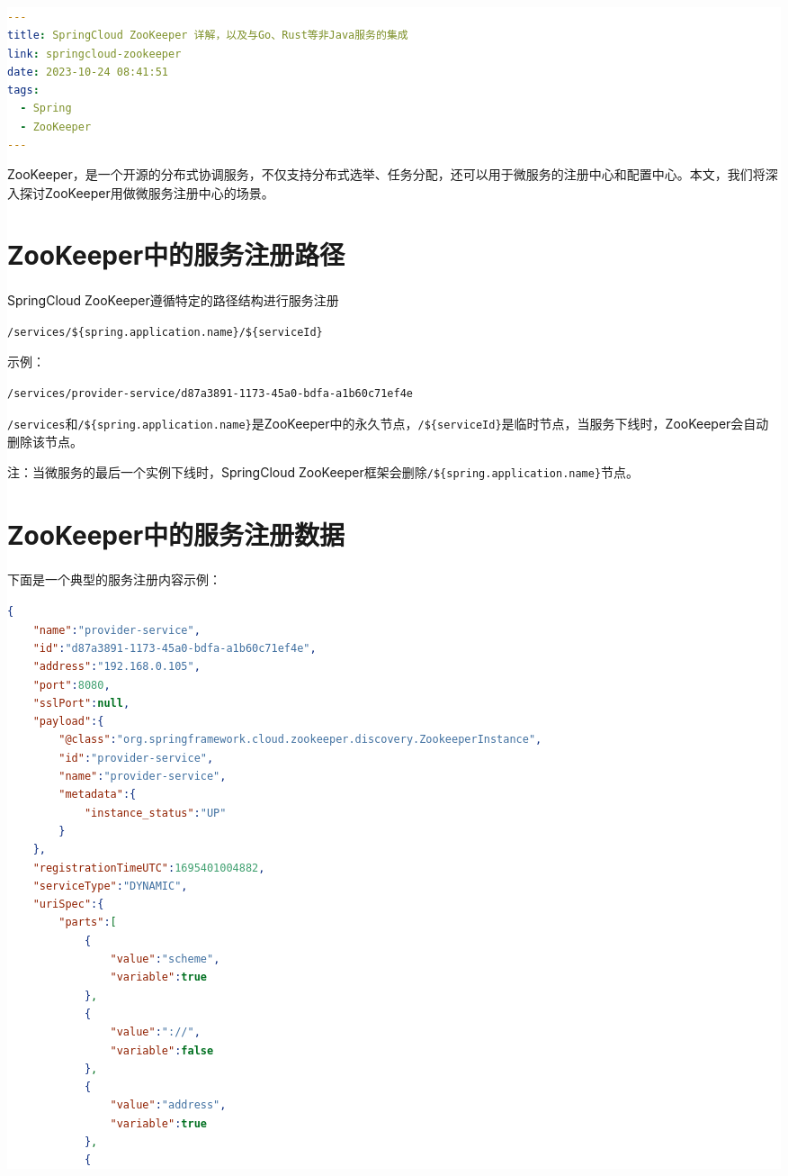 ```yaml
---
title: SpringCloud ZooKeeper 详解，以及与Go、Rust等非Java服务的集成
link: springcloud-zookeeper
date: 2023-10-24 08:41:51
tags:
  - Spring
  - ZooKeeper
---
```

ZooKeeper，是一个开源的分布式协调服务，不仅支持分布式选举、任务分配，还可以用于微服务的注册中心和配置中心。本文，我们将深入探讨ZooKeeper用做微服务注册中心的场景。

# ZooKeeper中的服务注册路径

SpringCloud ZooKeeper遵循特定的路径结构进行服务注册
```
/services/${spring.application.name}/${serviceId}
```
示例：
```
/services/provider-service/d87a3891-1173-45a0-bdfa-a1b60c71ef4e
```

`/services`和`/${spring.application.name}`是ZooKeeper中的永久节点，`/${serviceId}`是临时节点，当服务下线时，ZooKeeper会自动删除该节点。

注：当微服务的最后一个实例下线时，SpringCloud ZooKeeper框架会删除`/${spring.application.name}`节点。

# ZooKeeper中的服务注册数据

下面是一个典型的服务注册内容示例：

```json
{
    "name":"provider-service",
    "id":"d87a3891-1173-45a0-bdfa-a1b60c71ef4e",
    "address":"192.168.0.105",
    "port":8080,
    "sslPort":null,
    "payload":{
        "@class":"org.springframework.cloud.zookeeper.discovery.ZookeeperInstance",
        "id":"provider-service",
        "name":"provider-service",
        "metadata":{
            "instance_status":"UP"
        }
    },
    "registrationTimeUTC":1695401004882,
    "serviceType":"DYNAMIC",
    "uriSpec":{
        "parts":[
            {
                "value":"scheme",
                "variable":true
            },
            {
                "value":"://",
                "variable":false
            },
            {
                "value":"address",
                "variable":true
            },
            {
```